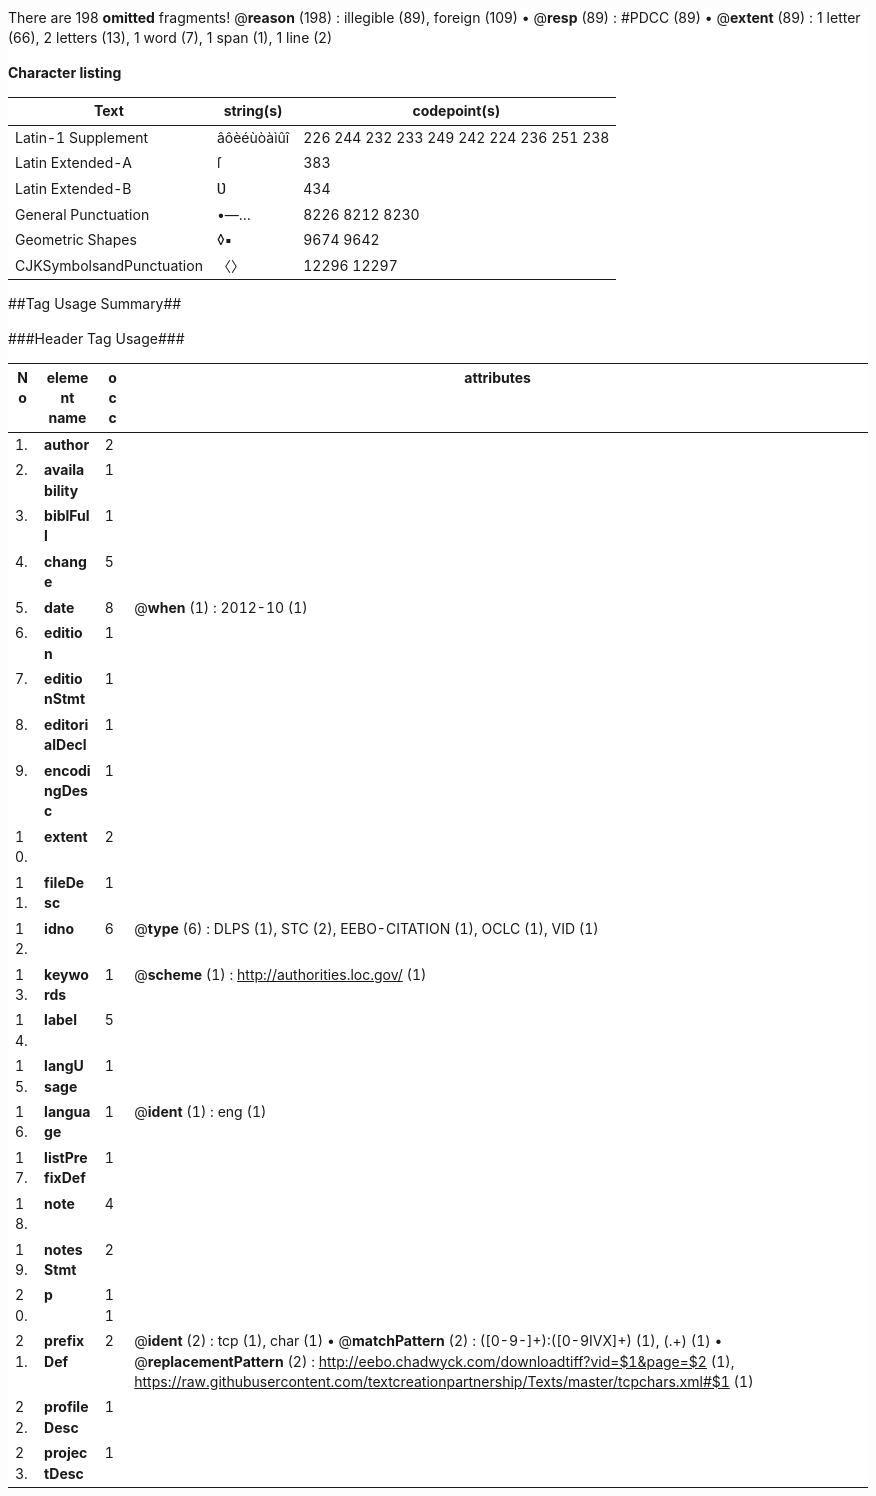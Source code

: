 There are 198 **omitted** fragments! 
 @__reason__ (198) : illegible (89), foreign (109)  •  @__resp__ (89) : #PDCC (89)  •  @__extent__ (89) : 1 letter (66), 2 letters (13), 1 word (7), 1 span (1), 1 line (2)

**Character listing**


|Text|string(s)|codepoint(s)|
|---|---|---|
|Latin-1 Supplement|âôèéùòàìûî|226 244 232 233 249 242 224 236 251 238|
|Latin Extended-A|ſ|383|
|Latin Extended-B|Ʋ|434|
|General Punctuation|•—…|8226 8212 8230|
|Geometric Shapes|◊▪|9674 9642|
|CJKSymbolsandPunctuation|〈〉|12296 12297|

##Tag Usage Summary##

###Header Tag Usage###

|No|element name|occ|attributes|
|---|---|---|---|
|1.|__author__|2||
|2.|__availability__|1||
|3.|__biblFull__|1||
|4.|__change__|5||
|5.|__date__|8| @__when__ (1) : 2012-10 (1)|
|6.|__edition__|1||
|7.|__editionStmt__|1||
|8.|__editorialDecl__|1||
|9.|__encodingDesc__|1||
|10.|__extent__|2||
|11.|__fileDesc__|1||
|12.|__idno__|6| @__type__ (6) : DLPS (1), STC (2), EEBO-CITATION (1), OCLC (1), VID (1)|
|13.|__keywords__|1| @__scheme__ (1) : http://authorities.loc.gov/ (1)|
|14.|__label__|5||
|15.|__langUsage__|1||
|16.|__language__|1| @__ident__ (1) : eng (1)|
|17.|__listPrefixDef__|1||
|18.|__note__|4||
|19.|__notesStmt__|2||
|20.|__p__|11||
|21.|__prefixDef__|2| @__ident__ (2) : tcp (1), char (1)  •  @__matchPattern__ (2) : ([0-9\-]+):([0-9IVX]+) (1), (.+) (1)  •  @__replacementPattern__ (2) : http://eebo.chadwyck.com/downloadtiff?vid=$1&page=$2 (1), https://raw.githubusercontent.com/textcreationpartnership/Texts/master/tcpchars.xml#$1 (1)|
|22.|__profileDesc__|1||
|23.|__projectDesc__|1||